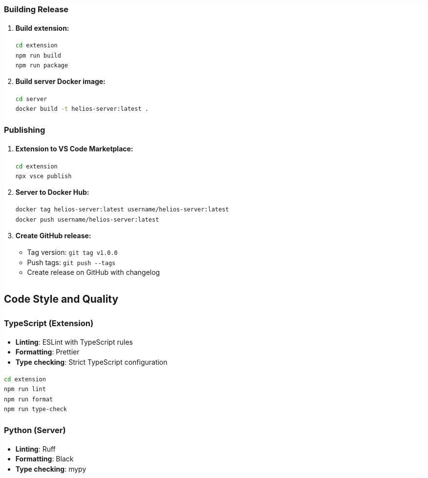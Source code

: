 ### Building Release

1. **Build extension:**

   ```bash
   cd extension
   npm run build
   npm run package
   ```

2. **Build server Docker image:**
   ```bash
   cd server
   docker build -t helios-server:latest .
   ```

### Publishing

1. **Extension to VS Code Marketplace:**

   ```bash
   cd extension
   npx vsce publish
   ```

2. **Server to Docker Hub:**

   ```bash
   docker tag helios-server:latest username/helios-server:latest
   docker push username/helios-server:latest
   ```

3. **Create GitHub release:**
   - Tag version: `git tag v1.0.0`
   - Push tags: `git push --tags`
   - Create release on GitHub with changelog

## Code Style and Quality

### TypeScript (Extension)

- **Linting**: ESLint with TypeScript rules
- **Formatting**: Prettier
- **Type checking**: Strict TypeScript configuration

```bash
cd extension
npm run lint
npm run format
npm run type-check
```

### Python (Server)

- **Linting**: Ruff
- **Formatting**: Black
- **Type checking**: mypy
